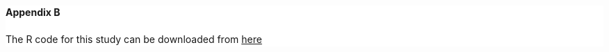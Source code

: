 #### Appendix B

The R code for this study can be downloaded from [here](https://github.com/duttashi/duttashi.github.io/blob/master/scripts/CaseStudy-air_pressure_system_failure.R)






